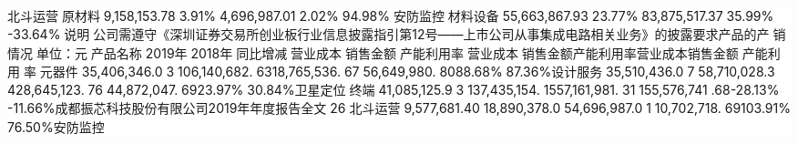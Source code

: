 北斗运营
原材料
9,158,153.78
3.91%
4,696,987.01
2.02%
94.98%
安防监控
材料设备
55,663,867.93
23.77%
83,875,517.37
35.99%
-33.64%
说明
公司需遵守《深圳证券交易所创业板行业信息披露指引第12号——上市公司从事集成电路相关业务》的披露要求产品的产
销情况
单位：元
产品名称
2019年
2018年
同比增减
营业成本
销售金额
产能利用率
营业成本
销售金额产能利用率营业成本销售金额
产能利用
率
元器件
35,406,346.0
3
106,140,682.
6318,765,536.
67
56,649,980.
8088.68%
87.36%设计服务
35,510,436.0
7
58,710,028.3
428,645,123.
76
44,872,047.
6923.97%
30.84%卫星定位
终端
41,085,125.9
3
137,435,154.
1557,161,981.
31
155,576,741
.68-28.13%
-11.66%成都振芯科技股份有限公司2019年年度报告全文
26
北斗运营
9,577,681.40
18,890,378.0
54,696,987.0
1
10,702,718.
69103.91%
76.50%安防监控